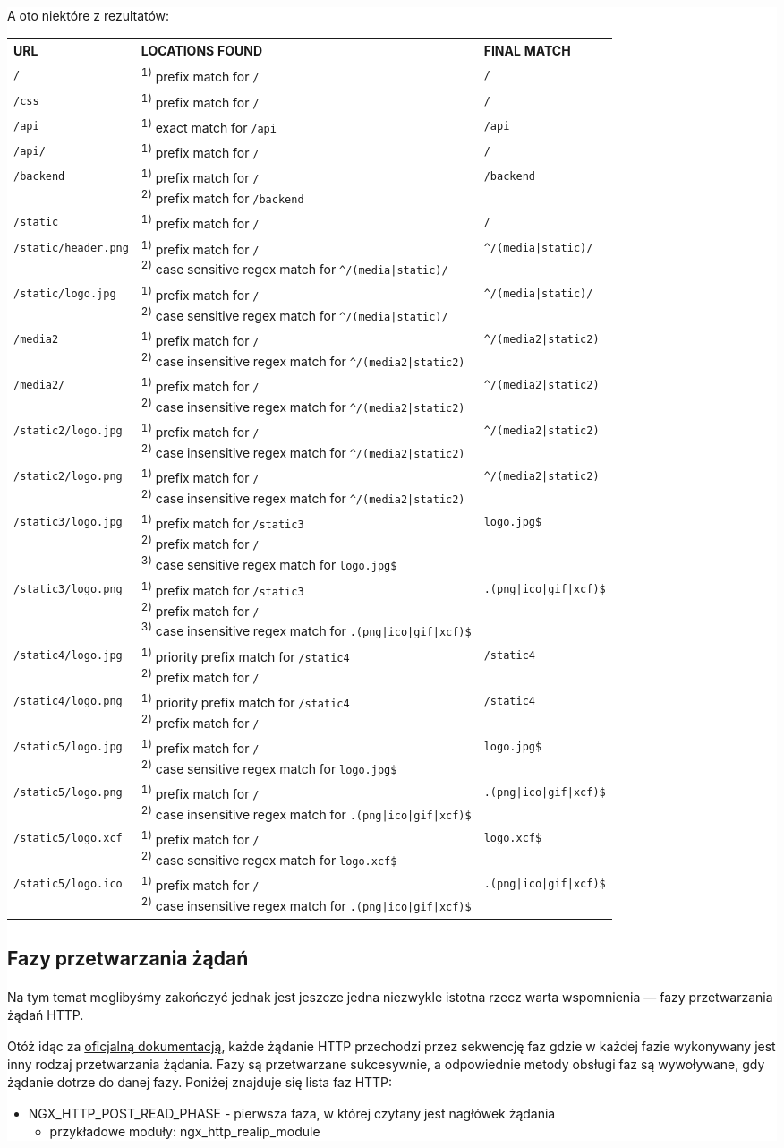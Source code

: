 A oto niektóre z rezultatów:

| <b>URL</b> | <b>LOCATIONS FOUND</b> | <b>FINAL MATCH</b> |
| :---         | :---         | :---         |
| `/` | <sup>1)</sup> prefix match for `/` | `/` |
| `/css` | <sup>1)</sup> prefix match for `/` | `/` |
| `/api` | <sup>1)</sup> exact match for `/api` | `/api` |
| `/api/` | <sup>1)</sup> prefix match for `/` | `/` |
| `/backend` | <sup>1)</sup> prefix match for `/`<br><sup>2)</sup> prefix match for `/backend` | `/backend` |
| `/static` | <sup>1)</sup> prefix match for `/` | `/` |
| `/static/header.png` | <sup>1)</sup> prefix match for `/`<br><sup>2)</sup> case sensitive regex match for `^/(media\|static)/` | `^/(media\|static)/` |
| `/static/logo.jpg` | <sup>1)</sup> prefix match for `/`<br><sup>2)</sup> case sensitive regex match for `^/(media\|static)/` | `^/(media\|static)/` |
| `/media2` | <sup>1)</sup> prefix match for `/`<br><sup>2)</sup> case insensitive regex match for `^/(media2\|static2)` | `^/(media2\|static2)` |
| `/media2/` | <sup>1)</sup> prefix match for `/`<br><sup>2)</sup> case insensitive regex match for `^/(media2\|static2)` | `^/(media2\|static2)` |
| `/static2/logo.jpg` | <sup>1)</sup> prefix match for `/`<br><sup>2)</sup> case insensitive regex match for `^/(media2\|static2)` | `^/(media2\|static2)` |
| `/static2/logo.png` | <sup>1)</sup> prefix match for `/`<br><sup>2)</sup> case insensitive regex match for `^/(media2\|static2)` | `^/(media2\|static2)` |
| `/static3/logo.jpg` | <sup>1)</sup> prefix match for `/static3`<br><sup>2)</sup> prefix match for `/`<br><sup>3)</sup> case sensitive regex match for `logo.jpg$` | `logo.jpg$` |
| `/static3/logo.png` | <sup>1)</sup> prefix match for `/static3`<br><sup>2)</sup> prefix match for `/`<br><sup>3)</sup> case insensitive regex match for `.(png\|ico\|gif\|xcf)$` | `.(png\|ico\|gif\|xcf)$` |
| `/static4/logo.jpg` | <sup>1)</sup> priority prefix match for `/static4`<br><sup>2)</sup> prefix match for `/` | `/static4` |
| `/static4/logo.png` | <sup>1)</sup> priority prefix match for `/static4`<br><sup>2)</sup> prefix match for `/` | `/static4` |
| `/static5/logo.jpg` | <sup>1)</sup> prefix match for `/`<br><sup>2)</sup> case sensitive regex match for `logo.jpg$` | `logo.jpg$` |
| `/static5/logo.png` | <sup>1)</sup> prefix match for `/`<br><sup>2)</sup> case insensitive regex match for `.(png\|ico\|gif\|xcf)$` | `.(png\|ico\|gif\|xcf)$` |
| `/static5/logo.xcf` | <sup>1)</sup> prefix match for `/`<br><sup>2)</sup> case sensitive regex match for `logo.xcf$` | `logo.xcf$` |
| `/static5/logo.ico` | <sup>1)</sup> prefix match for `/`<br><sup>2)</sup> case insensitive regex match for `.(png\|ico\|gif\|xcf)$` | `.(png\|ico\|gif\|xcf)$` |

## Fazy przetwarzania żądań

Na tym temat moglibyśmy zakończyć jednak jest jeszcze jedna niezwykle istotna rzecz warta wspomnienia — fazy przetwarzania żądań HTTP.

Otóż idąc za [oficjalną dokumentacją](http://nginx.org/en/docs/dev/development_guide.html#http_phases), każde żądanie HTTP przechodzi przez sekwencję faz gdzie w każdej fazie wykonywany jest inny rodzaj przetwarzania żądania. Fazy są przetwarzane sukcesywnie, a odpowiednie metody obsługi faz są wywoływane, gdy żądanie dotrze do danej fazy. Poniżej znajduje się lista faz HTTP:

- <span class="h-a">NGX_HTTP_POST_READ_PHASE</span> - pierwsza faza, w której czytany jest nagłówek żądania
  - przykładowe moduły: <span class="h-b">ngx_http_realip_module</span>
